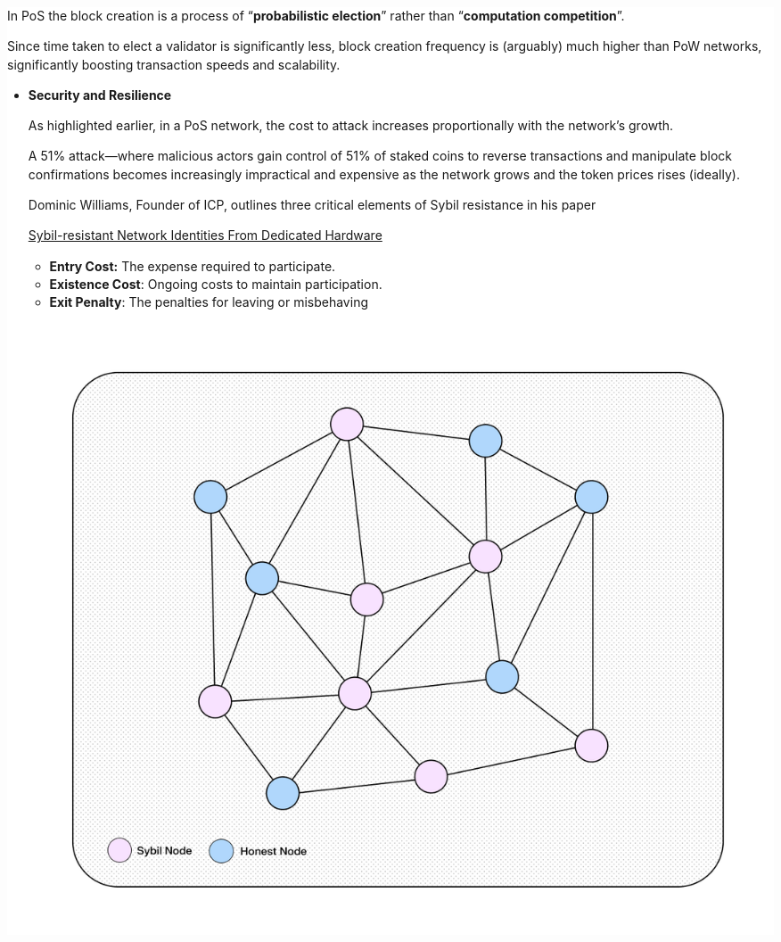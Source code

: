   In PoS the block creation is a process of “**probabilistic election**” rather than “**computation competition**”.

  Since time taken to elect a validator is significantly less, block creation frequency is (arguably) much higher than PoW networks, significantly boosting transaction speeds and scalability.

- **Security and Resilience** <br />

  As highlighted earlier, in a PoS network, the cost to attack increases proportionally with the network’s growth.

  A 51% attack—where malicious actors gain control of 51% of staked coins to reverse transactions and manipulate block confirmations becomes increasingly impractical and expensive as the network grows and the token prices rises (ideally).

  Dominic Williams, Founder of ICP, outlines three critical elements of Sybil resistance in his paper

  [Sybil-resistant Network Identities From Dedicated Hardware](https://docs.google.com/document/d/1eRTAe3szuIoZEloHvRMtZlrU7t2un4UVQ8LarpU3LNk/edit?tab=t.0)
  - **Entry Cost:** The expense required to participate.
  - **Existence Cost**: Ongoing costs to maintain participation.
  - **Exit Penalty**: The penalties for leaving or misbehaving

  ![Fourth Image of Understand Proof of Stake (POS) and Push Chain PoS](./image4.webp)
